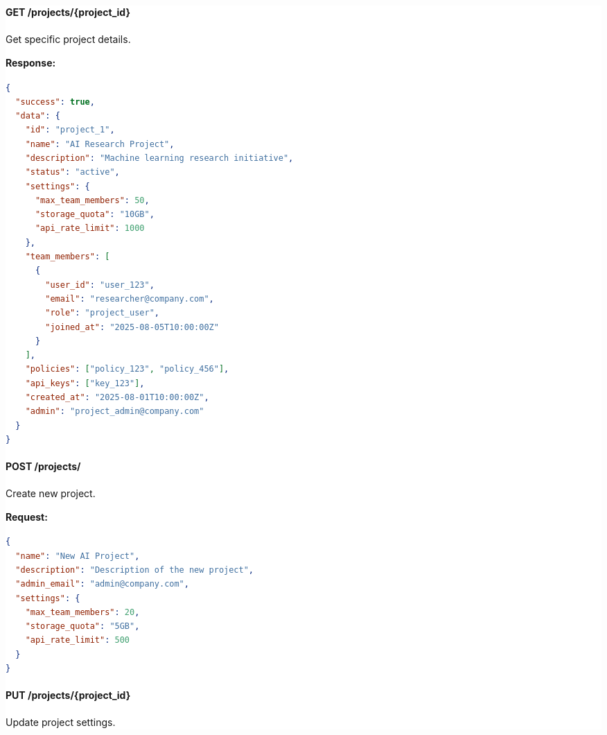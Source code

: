 #### GET /projects/{project_id}
Get specific project details.

**Response:**
```json
{
  "success": true,
  "data": {
    "id": "project_1",
    "name": "AI Research Project",
    "description": "Machine learning research initiative",
    "status": "active",
    "settings": {
      "max_team_members": 50,
      "storage_quota": "10GB",
      "api_rate_limit": 1000
    },
    "team_members": [
      {
        "user_id": "user_123",
        "email": "researcher@company.com",
        "role": "project_user",
        "joined_at": "2025-08-05T10:00:00Z"
      }
    ],
    "policies": ["policy_123", "policy_456"],
    "api_keys": ["key_123"],
    "created_at": "2025-08-01T10:00:00Z",
    "admin": "project_admin@company.com"
  }
}
```

#### POST /projects/
Create new project.

**Request:**
```json
{
  "name": "New AI Project",
  "description": "Description of the new project",
  "admin_email": "admin@company.com",
  "settings": {
    "max_team_members": 20,
    "storage_quota": "5GB",
    "api_rate_limit": 500
  }
}
```

#### PUT /projects/{project_id}
Update project settings.
